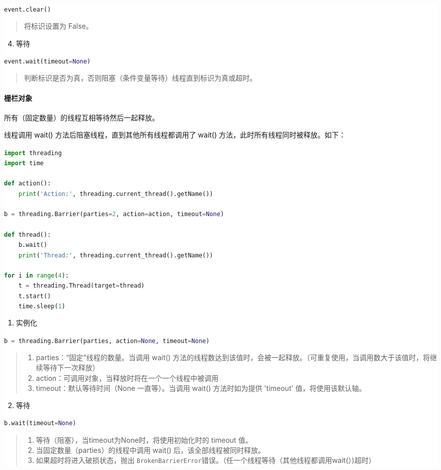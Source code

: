 ```python
event.clear()
```

> 将标识设置为 False。

4. 等待

```python
event.wait(timeout=None)
```

> 判断标识是否为真，否则阻塞（条件变量等待）线程直到标识为真或超时。

#### 栅栏对象

所有（固定数量）的线程互相等待然后一起释放。

线程调用 wait() 方法后阻塞线程，直到其他所有线程都调用了 wait() 方法，此时所有线程同时被释放。如下：

```python
import threading
import time

def action():
    print('Action:', threading.current_thread().getName())

b = threading.Barrier(parties=2, action=action, timeout=None)

def thread():
    b.wait()
    print('Thread:', threading.current_thread().getName())

for i in range(4):
    t = threading.Thread(target=thread)
    t.start()
    time.sleep(1)
```

1. 实例化

```python
b = threading.Barrier(parties, action=None, timeout=None)
```

> 1. parties：“固定”线程的数量。当调用 wait() 方法的线程数达到该值时，会被一起释放。（可重复使用，当调用数大于该值时，将继续等待下一次释放）
> 2. action：可调用对象，当释放时将在一个一个线程中被调用
> 3. timeout：默认等待时间（None 一直等）。当调用 wait() 方法时如为提供 'timeout' 值，将使用该默认轴。

2. 等待

```python
b.wait(timeout=None)
```

> 1. 等待（阻塞），当timeout为None时，将使用初始化时的 timeout 值。
> 2. 当固定数量（parties）的线程中调用 wait() 后，该全部线程被同时释放。
> 3. 如果超时将进入破损状态，抛出 `BrokenBarrierError`错误。（任一个线程等待（其他线程都调用wait(）)超时）
